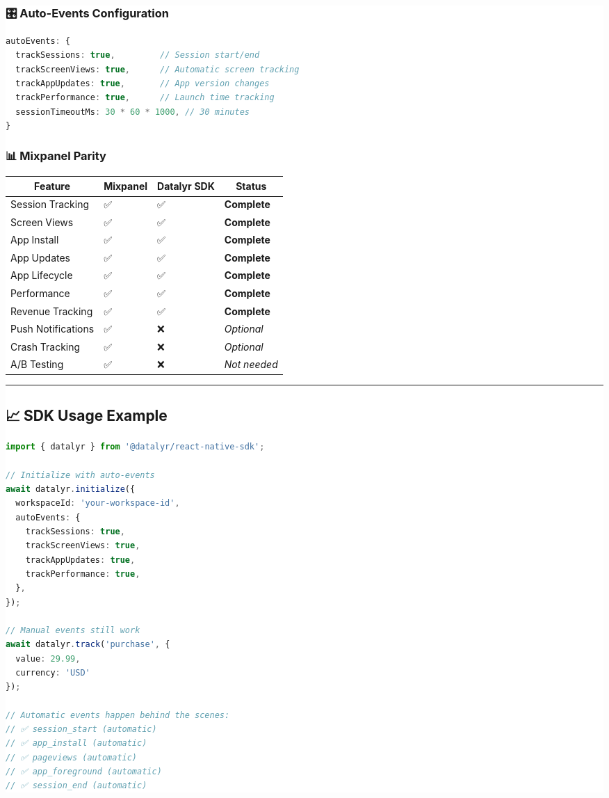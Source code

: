 ### **🎛️ Auto-Events Configuration**
```typescript
autoEvents: {
  trackSessions: true,         // Session start/end
  trackScreenViews: true,      // Automatic screen tracking
  trackAppUpdates: true,       // App version changes
  trackPerformance: true,      // Launch time tracking
  sessionTimeoutMs: 30 * 60 * 1000, // 30 minutes
}
```

### **📊 Mixpanel Parity**
| Feature | Mixpanel | Datalyr SDK | Status |
|---------|----------|-------------|---------|
| Session Tracking | ✅ | ✅ | **Complete** |
| Screen Views | ✅ | ✅ | **Complete** |
| App Install | ✅ | ✅ | **Complete** |
| App Updates | ✅ | ✅ | **Complete** |
| App Lifecycle | ✅ | ✅ | **Complete** |
| Performance | ✅ | ✅ | **Complete** |
| Revenue Tracking | ✅ | ✅ | **Complete** |
| Push Notifications | ✅ | ❌ | *Optional* |
| Crash Tracking | ✅ | ❌ | *Optional* |
| A/B Testing | ✅ | ❌ | *Not needed* |

---

## 📈 **SDK Usage Example**

```typescript
import { datalyr } from '@datalyr/react-native-sdk';

// Initialize with auto-events
await datalyr.initialize({
  workspaceId: 'your-workspace-id',
  autoEvents: {
    trackSessions: true,
    trackScreenViews: true,
    trackAppUpdates: true,
    trackPerformance: true,
  },
});

// Manual events still work
await datalyr.track('purchase', { 
  value: 29.99, 
  currency: 'USD' 
});

// Automatic events happen behind the scenes:
// ✅ session_start (automatic)
// ✅ app_install (automatic)
// ✅ pageviews (automatic)
// ✅ app_foreground (automatic)
// ✅ session_end (automatic)
```
